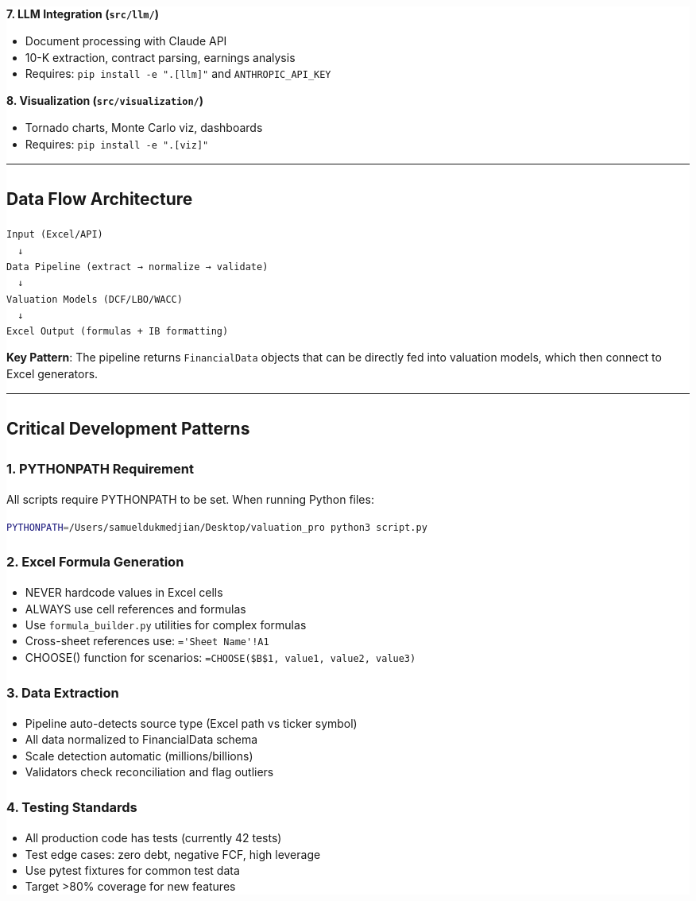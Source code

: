 **7. LLM Integration (`src/llm/`)**
- Document processing with Claude API
- 10-K extraction, contract parsing, earnings analysis
- Requires: `pip install -e ".[llm]"` and `ANTHROPIC_API_KEY`

**8. Visualization (`src/visualization/`)**
- Tornado charts, Monte Carlo viz, dashboards
- Requires: `pip install -e ".[viz]"`

---

## Data Flow Architecture

```
Input (Excel/API)
  ↓
Data Pipeline (extract → normalize → validate)
  ↓
Valuation Models (DCF/LBO/WACC)
  ↓
Excel Output (formulas + IB formatting)
```

**Key Pattern**: The pipeline returns `FinancialData` objects that can be directly fed into valuation models, which then connect to Excel generators.

---

## Critical Development Patterns

### 1. PYTHONPATH Requirement
All scripts require PYTHONPATH to be set. When running Python files:
```bash
PYTHONPATH=/Users/samueldukmedjian/Desktop/valuation_pro python3 script.py
```

### 2. Excel Formula Generation
- NEVER hardcode values in Excel cells
- ALWAYS use cell references and formulas
- Use `formula_builder.py` utilities for complex formulas
- Cross-sheet references use: `='Sheet Name'!A1`
- CHOOSE() function for scenarios: `=CHOOSE($B$1, value1, value2, value3)`

### 3. Data Extraction
- Pipeline auto-detects source type (Excel path vs ticker symbol)
- All data normalized to FinancialData schema
- Scale detection automatic (millions/billions)
- Validators check reconciliation and flag outliers

### 4. Testing Standards
- All production code has tests (currently 42 tests)
- Test edge cases: zero debt, negative FCF, high leverage
- Use pytest fixtures for common test data
- Target >80% coverage for new features
